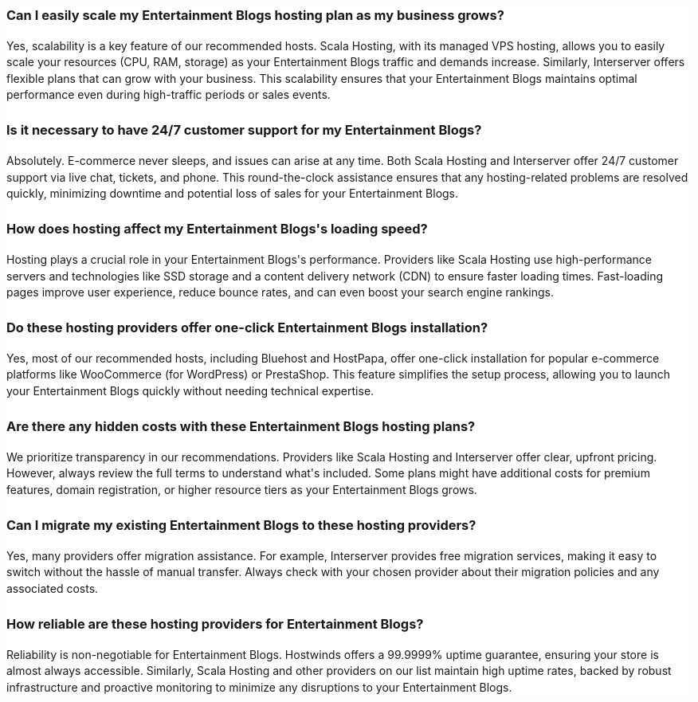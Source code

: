 ### Can I easily scale my Entertainment Blogs hosting plan as my business grows? 
Yes, scalability is a key feature of our recommended hosts. Scala Hosting, with its managed VPS hosting, allows you to easily scale your resources (CPU, RAM, storage) as your Entertainment Blogs traffic and demands increase. Similarly, Interserver offers flexible plans that can grow with your business. This scalability ensures that your Entertainment Blogs maintains optimal performance even during high-traffic periods or sales events.

### Is it necessary to have 24/7 customer support for my Entertainment Blogs? 
Absolutely. E-commerce never sleeps, and issues can arise at any time. Both Scala Hosting and Interserver offer 24/7 customer support via live chat, tickets, and phone. This round-the-clock assistance ensures that any hosting-related problems are resolved quickly, minimizing downtime and potential loss of sales for your Entertainment Blogs.

### How does hosting affect my Entertainment Blogs's loading speed? 
Hosting plays a crucial role in your Entertainment Blogs's performance. Providers like Scala Hosting use high-performance servers and technologies like SSD storage and a content delivery network (CDN) to ensure faster loading times. Fast-loading pages improve user experience, reduce bounce rates, and can even boost your search engine rankings.

### Do these hosting providers offer one-click Entertainment Blogs installation? 
Yes, most of our recommended hosts, including Bluehost and HostPapa, offer one-click installation for popular e-commerce platforms like WooCommerce (for WordPress) or PrestaShop. This feature simplifies the setup process, allowing you to launch your Entertainment Blogs quickly without needing technical expertise.

### Are there any hidden costs with these Entertainment Blogs hosting plans? 
We prioritize transparency in our recommendations. Providers like Scala Hosting and Interserver offer clear, upfront pricing. However, always review the full terms to understand what's included. Some plans might have additional costs for premium features, domain registration, or higher resource tiers as your Entertainment Blogs grows.

### Can I migrate my existing Entertainment Blogs to these hosting providers? 
Yes, many providers offer migration assistance. For example, Interserver provides free migration services, making it easy to switch without the hassle of manual transfer. Always check with your chosen provider about their migration policies and any associated costs.

### How reliable are these hosting providers for Entertainment Blogs? 
Reliability is non-negotiable for Entertainment Blogs. Hostwinds offers a 99.9999% uptime guarantee, ensuring your store is almost always accessible. Similarly, Scala Hosting and other providers on our list maintain high uptime rates, backed by robust infrastructure and proactive monitoring to minimize any disruptions to your Entertainment Blogs.
